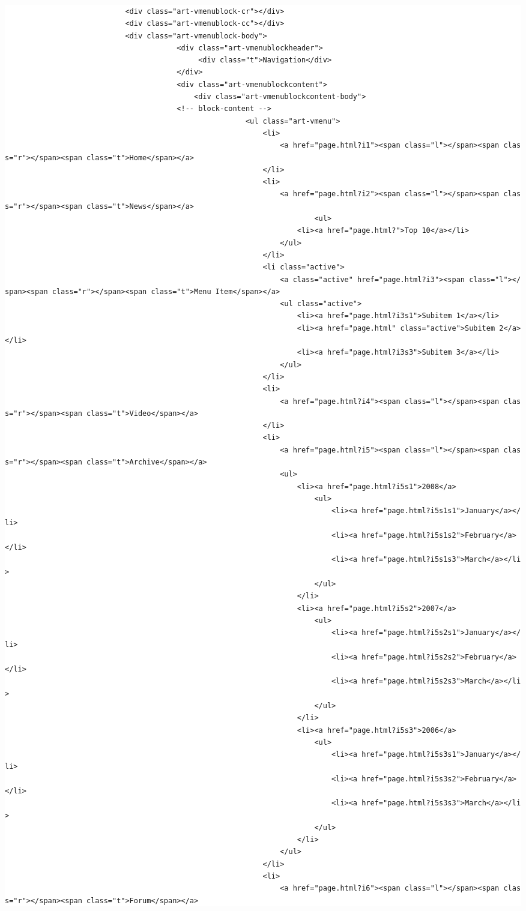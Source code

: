                                 <div class="art-vmenublock-cr"></div>
                                <div class="art-vmenublock-cc"></div>
                                <div class="art-vmenublock-body">
                                            <div class="art-vmenublockheader">
                                                 <div class="t">Navigation</div>
                                            </div>
                                            <div class="art-vmenublockcontent">
                                                <div class="art-vmenublockcontent-body">
                                            <!-- block-content -->
                                                            <ul class="art-vmenu">
                                                            	<li>
                                                            		<a href="page.html?i1"><span class="l"></span><span class="r"></span><span class="t">Home</span></a>
                                                            	</li>
                                                            	<li>
                                                            		<a href="page.html?i2"><span class="l"></span><span class="r"></span><span class="t">News</span></a>
                                                            				<ul>
                                                            			<li><a href="page.html?">Top 10</a></li>
                                                            		</ul>
                                                            	</li>
                                                            	<li class="active">
                                                            		<a class="active" href="page.html?i3"><span class="l"></span><span class="r"></span><span class="t">Menu Item</span></a>
                                                            		<ul class="active">
                                                            			<li><a href="page.html?i3s1">Subitem 1</a></li>
                                                            			<li><a href="page.html" class="active">Subitem 2</a></li>
                                                            			<li><a href="page.html?i3s3">Subitem 3</a></li>
                                                            		</ul>
                                                            	</li>
                                                            	<li>
                                                            		<a href="page.html?i4"><span class="l"></span><span class="r"></span><span class="t">Video</span></a>
                                                            	</li>
                                                            	<li>
                                                            		<a href="page.html?i5"><span class="l"></span><span class="r"></span><span class="t">Archive</span></a>
                                                            		<ul>
                                                            			<li><a href="page.html?i5s1">2008</a>
                                                            				<ul>
                                                            					<li><a href="page.html?i5s1s1">January</a></li>
                                                            					<li><a href="page.html?i5s1s2">February</a></li>
                                                            					<li><a href="page.html?i5s1s3">March</a></li>
                                                            				</ul>
                                                            			</li>
                                                            			<li><a href="page.html?i5s2">2007</a>
                                                            				<ul>
                                                            					<li><a href="page.html?i5s2s1">January</a></li>
                                                            					<li><a href="page.html?i5s2s2">February</a></li>
                                                            					<li><a href="page.html?i5s2s3">March</a></li>
                                                            				</ul>
                                                            			</li>
                                                            			<li><a href="page.html?i5s3">2006</a>
                                                            				<ul>
                                                            					<li><a href="page.html?i5s3s1">January</a></li>
                                                            					<li><a href="page.html?i5s3s2">February</a></li>
                                                            					<li><a href="page.html?i5s3s3">March</a></li>
                                                            				</ul>
                                                            			</li>
                                                            		</ul>
                                                            	</li>
                                                            	<li>
                                                            		<a href="page.html?i6"><span class="l"></span><span class="r"></span><span class="t">Forum</span></a>